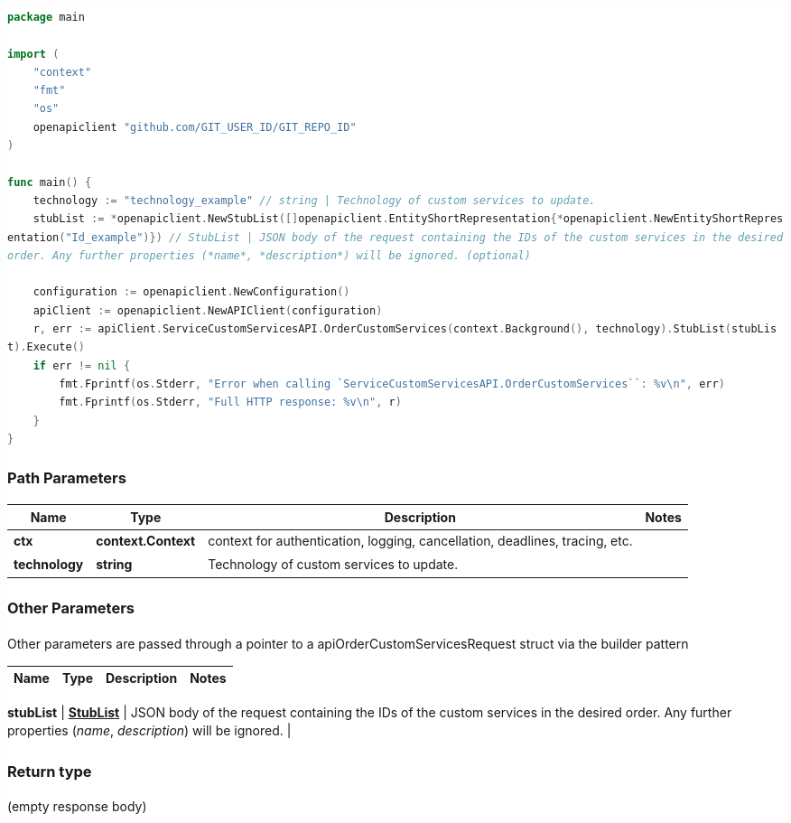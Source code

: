 ```go
package main

import (
    "context"
    "fmt"
    "os"
    openapiclient "github.com/GIT_USER_ID/GIT_REPO_ID"
)

func main() {
    technology := "technology_example" // string | Technology of custom services to update.
    stubList := *openapiclient.NewStubList([]openapiclient.EntityShortRepresentation{*openapiclient.NewEntityShortRepresentation("Id_example")}) // StubList | JSON body of the request containing the IDs of the custom services in the desired order. Any further properties (*name*, *description*) will be ignored. (optional)

    configuration := openapiclient.NewConfiguration()
    apiClient := openapiclient.NewAPIClient(configuration)
    r, err := apiClient.ServiceCustomServicesAPI.OrderCustomServices(context.Background(), technology).StubList(stubList).Execute()
    if err != nil {
        fmt.Fprintf(os.Stderr, "Error when calling `ServiceCustomServicesAPI.OrderCustomServices``: %v\n", err)
        fmt.Fprintf(os.Stderr, "Full HTTP response: %v\n", r)
    }
}
```

### Path Parameters


Name | Type | Description  | Notes
------------- | ------------- | ------------- | -------------
**ctx** | **context.Context** | context for authentication, logging, cancellation, deadlines, tracing, etc.
**technology** | **string** | Technology of custom services to update. | 

### Other Parameters

Other parameters are passed through a pointer to a apiOrderCustomServicesRequest struct via the builder pattern


Name | Type | Description  | Notes
------------- | ------------- | ------------- | -------------

 **stubList** | [**StubList**](StubList.md) | JSON body of the request containing the IDs of the custom services in the desired order. Any further properties (*name*, *description*) will be ignored. | 

### Return type

 (empty response body)
